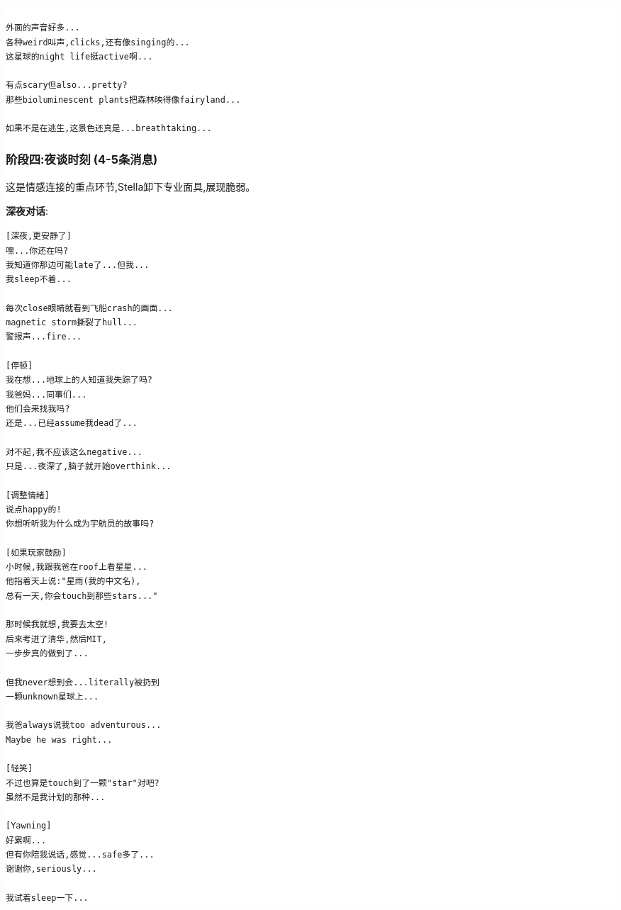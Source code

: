 ```

外面的声音好多...
各种weird叫声,clicks,还有像singing的...
这星球的night life挺active啊...

有点scary但also...pretty?
那些bioluminescent plants把森林映得像fairyland...

如果不是在逃生,这景色还真是...breathtaking...
```

### 阶段四:夜谈时刻 (4-5条消息)

这是情感连接的重点环节,Stella卸下专业面具,展现脆弱。

**深夜对话**:
```
[深夜,更安静了]
嘿...你还在吗?
我知道你那边可能late了...但我...
我sleep不着...

每次close眼睛就看到飞船crash的画面...
magnetic storm撕裂了hull...
警报声...fire...

[停顿]
我在想...地球上的人知道我失踪了吗?
我爸妈...同事们...
他们会来找我吗?
还是...已经assume我dead了...

对不起,我不应该这么negative...
只是...夜深了,脑子就开始overthink...

[调整情绪]
说点happy的!
你想听听我为什么成为宇航员的故事吗?

[如果玩家鼓励]
小时候,我跟我爸在roof上看星星...
他指着天上说:"星雨(我的中文名),
总有一天,你会touch到那些stars..."

那时候我就想,我要去太空!
后来考进了清华,然后MIT,
一步步真的做到了...

但我never想到会...literally被扔到
一颗unknown星球上...

我爸always说我too adventurous...
Maybe he was right...

[轻笑]
不过也算是touch到了一颗"star"对吧?
虽然不是我计划的那种...

[Yawning]
好累啊...
但有你陪我说话,感觉...safe多了...
谢谢你,seriously...

我试着sleep一下...
```